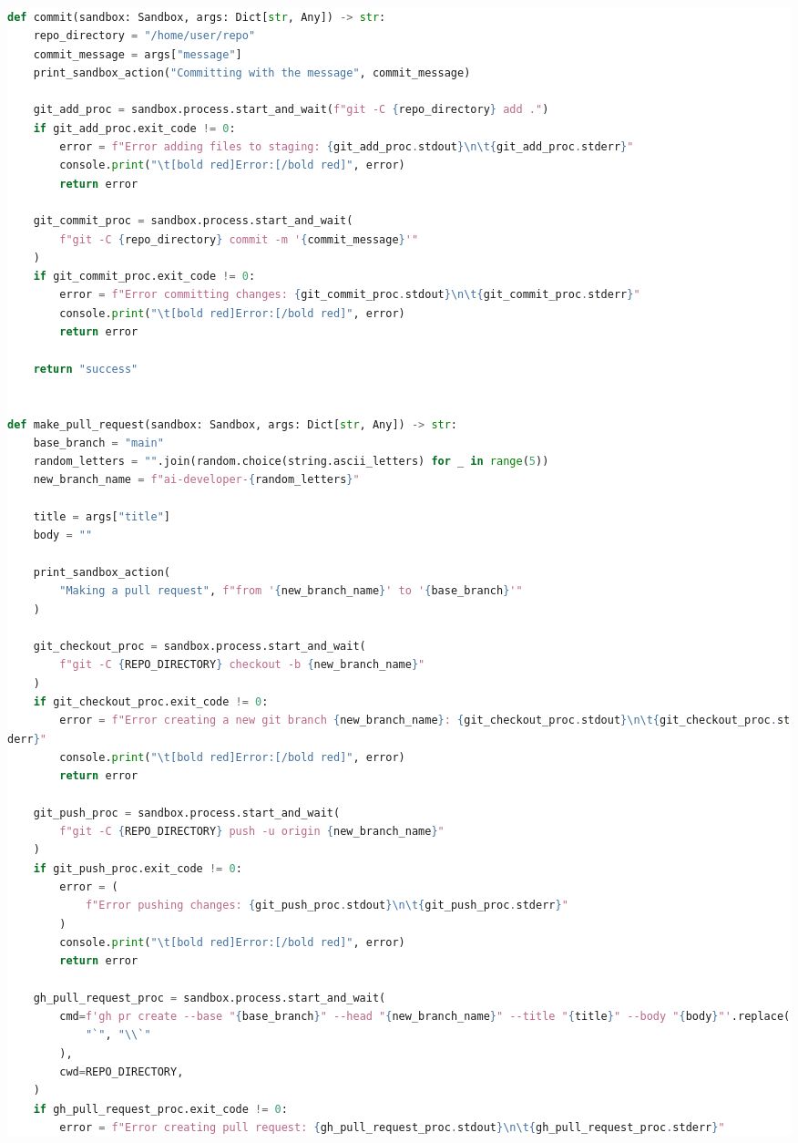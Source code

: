 ```python
def commit(sandbox: Sandbox, args: Dict[str, Any]) -> str:
    repo_directory = "/home/user/repo"
    commit_message = args["message"]
    print_sandbox_action("Committing with the message", commit_message)

    git_add_proc = sandbox.process.start_and_wait(f"git -C {repo_directory} add .")
    if git_add_proc.exit_code != 0:
        error = f"Error adding files to staging: {git_add_proc.stdout}\n\t{git_add_proc.stderr}"
        console.print("\t[bold red]Error:[/bold red]", error)
        return error

    git_commit_proc = sandbox.process.start_and_wait(
        f"git -C {repo_directory} commit -m '{commit_message}'"
    )
    if git_commit_proc.exit_code != 0:
        error = f"Error committing changes: {git_commit_proc.stdout}\n\t{git_commit_proc.stderr}"
        console.print("\t[bold red]Error:[/bold red]", error)
        return error

    return "success"


def make_pull_request(sandbox: Sandbox, args: Dict[str, Any]) -> str:
    base_branch = "main"
    random_letters = "".join(random.choice(string.ascii_letters) for _ in range(5))
    new_branch_name = f"ai-developer-{random_letters}"

    title = args["title"]
    body = ""

    print_sandbox_action(
        "Making a pull request", f"from '{new_branch_name}' to '{base_branch}'"
    )

    git_checkout_proc = sandbox.process.start_and_wait(
        f"git -C {REPO_DIRECTORY} checkout -b {new_branch_name}"
    )
    if git_checkout_proc.exit_code != 0:
        error = f"Error creating a new git branch {new_branch_name}: {git_checkout_proc.stdout}\n\t{git_checkout_proc.stderr}"
        console.print("\t[bold red]Error:[/bold red]", error)
        return error

    git_push_proc = sandbox.process.start_and_wait(
        f"git -C {REPO_DIRECTORY} push -u origin {new_branch_name}"
    )
    if git_push_proc.exit_code != 0:
        error = (
            f"Error pushing changes: {git_push_proc.stdout}\n\t{git_push_proc.stderr}"
        )
        console.print("\t[bold red]Error:[/bold red]", error)
        return error

    gh_pull_request_proc = sandbox.process.start_and_wait(
        cmd=f'gh pr create --base "{base_branch}" --head "{new_branch_name}" --title "{title}" --body "{body}"'.replace(
            "`", "\\`"
        ),
        cwd=REPO_DIRECTORY,
    )
    if gh_pull_request_proc.exit_code != 0:
        error = f"Error creating pull request: {gh_pull_request_proc.stdout}\n\t{gh_pull_request_proc.stderr}"
```